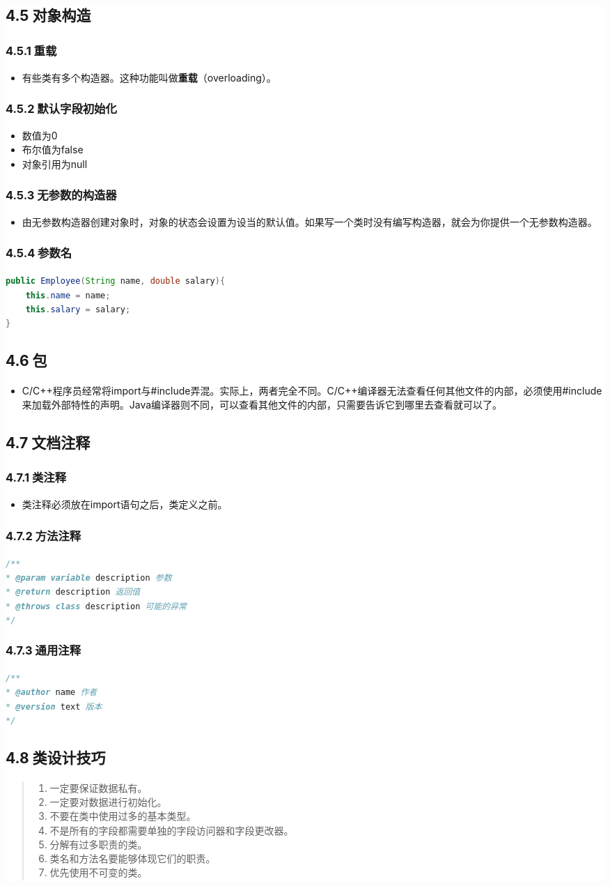 ## 4.5 对象构造
### 4.5.1 重载
- 有些类有多个构造器。这种功能叫做**重载**（overloading）。

### 4.5.2 默认字段初始化
- 数值为0
- 布尔值为false
- 对象引用为null

### 4.5.3 无参数的构造器
- 由无参数构造器创建对象时，对象的状态会设置为设当的默认值。如果写一个类时没有编写构造器，就会为你提供一个无参数构造器。

### 4.5.4 参数名

```java
public Employee(String name, double salary){
    this.name = name;
    this.salary = salary;
}
```

## 4.6 包
- C/C&#43;&#43;程序员经常将import与#include弄混。实际上，两者完全不同。C/C&#43;&#43;编译器无法查看任何其他文件的内部，必须使用#include来加载外部特性的声明。Java编译器则不同，可以查看其他文件的内部，只需要告诉它到哪里去查看就可以了。

## 4.7 文档注释
### 4.7.1 类注释
- 类注释必须放在import语句之后，类定义之前。

### 4.7.2 方法注释

```java
/**
* @param variable description 参数
* @return description 返回值
* @throws class description 可能的异常
*/
```

### 4.7.3 通用注释

```java
/**
* @author name 作者
* @version text 版本
*/
```

## 4.8 类设计技巧
> 1. 一定要保证数据私有。  
> 2. 一定要对数据进行初始化。
> 3. 不要在类中使用过多的基本类型。
> 4. 不是所有的字段都需要单独的字段访问器和字段更改器。
> 5. 分解有过多职责的类。
> 6. 类名和方法名要能够体现它们的职责。
> 7. 优先使用不可变的类。
